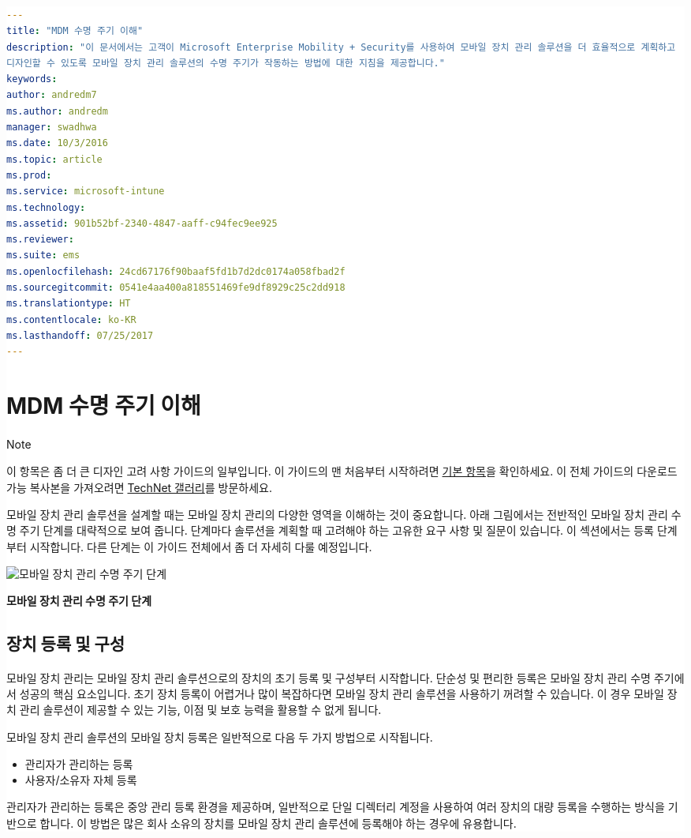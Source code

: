 ```yaml
---
title: "MDM 수명 주기 이해"
description: "이 문서에서는 고객이 Microsoft Enterprise Mobility + Security를 사용하여 모바일 장치 관리 솔루션을 더 효율적으로 계획하고 디자인할 수 있도록 모바일 장치 관리 솔루션의 수명 주기가 작동하는 방법에 대한 지침을 제공합니다."
keywords: 
author: andredm7
ms.author: andredm
manager: swadhwa
ms.date: 10/3/2016
ms.topic: article
ms.prod: 
ms.service: microsoft-intune
ms.technology: 
ms.assetid: 901b52bf-2340-4847-aaff-c94fec9ee925
ms.reviewer: 
ms.suite: ems
ms.openlocfilehash: 24cd67176f90baaf5fd1b7d2dc0174a058fbad2f
ms.sourcegitcommit: 0541e4aa400a818551469fe9df8929c25c2dd918
ms.translationtype: HT
ms.contentlocale: ko-KR
ms.lasthandoff: 07/25/2017
---
```

# <a name="understand-the-mdm-lifecycle"></a>MDM 수명 주기 이해

>[!NOTE]
>이 항목은 좀 더 큰 디자인 고려 사항 가이드의 일부입니다. 이 가이드의 맨 처음부터 시작하려면 [기본 항목](mdm-design-considerations-guide.md)을 확인하세요. 이 전체 가이드의 다운로드 가능 복사본을 가져오려면 [TechNet 갤러리](https://gallery.technet.microsoft.com/Mobile-Device-Management-7d401582)를 방문하세요.

모바일 장치 관리 솔루션을 설계할 때는 모바일 장치 관리의 다양한 영역을 이해하는 것이 중요합니다. 아래 그림에서는 전반적인 모바일 장치 관리 수명 주기 단계를 대략적으로 보여 줍니다. 단계마다 솔루션을 계획할 때 고려해야 하는 고유한 요구 사항 및 질문이 있습니다. 이 섹션에서는 등록 단계부터 시작합니다. 다른 단계는 이 가이드 전체에서 좀 더 자세히 다룰 예정입니다.

![모바일 장치 관리 수명 주기 단계](./media/MDM_Figure_03.png)

**모바일 장치 관리 수명 주기 단계**

## <a name="device-enrollment-and-configuration"></a>장치 등록 및 구성
모바일 장치 관리는 모바일 장치 관리 솔루션으로의 장치의 초기 등록 및 구성부터 시작합니다. 단순성 및 편리한 등록은 모바일 장치 관리 수명 주기에서 성공의 핵심 요소입니다. 초기 장치 등록이 어렵거나 많이 복잡하다면 모바일 장치 관리 솔루션을 사용하기 꺼려할 수 있습니다. 이 경우 모바일 장치 관리 솔루션이 제공할 수 있는 기능, 이점 및 보호 능력을 활용할 수 없게 됩니다.

모바일 장치 관리 솔루션의 모바일 장치 등록은 일반적으로 다음 두 가지 방법으로 시작됩니다.

- 관리자가 관리하는 등록
- 사용자/소유자 자체 등록

관리자가 관리하는 등록은 중앙 관리 등록 환경을 제공하며, 일반적으로 단일 디렉터리 계정을 사용하여 여러 장치의 대량 등록을 수행하는 방식을 기반으로 합니다. 이 방법은 많은 회사 소유의 장치를 모바일 장치 관리 솔루션에 등록해야 하는 경우에 유용합니다.

